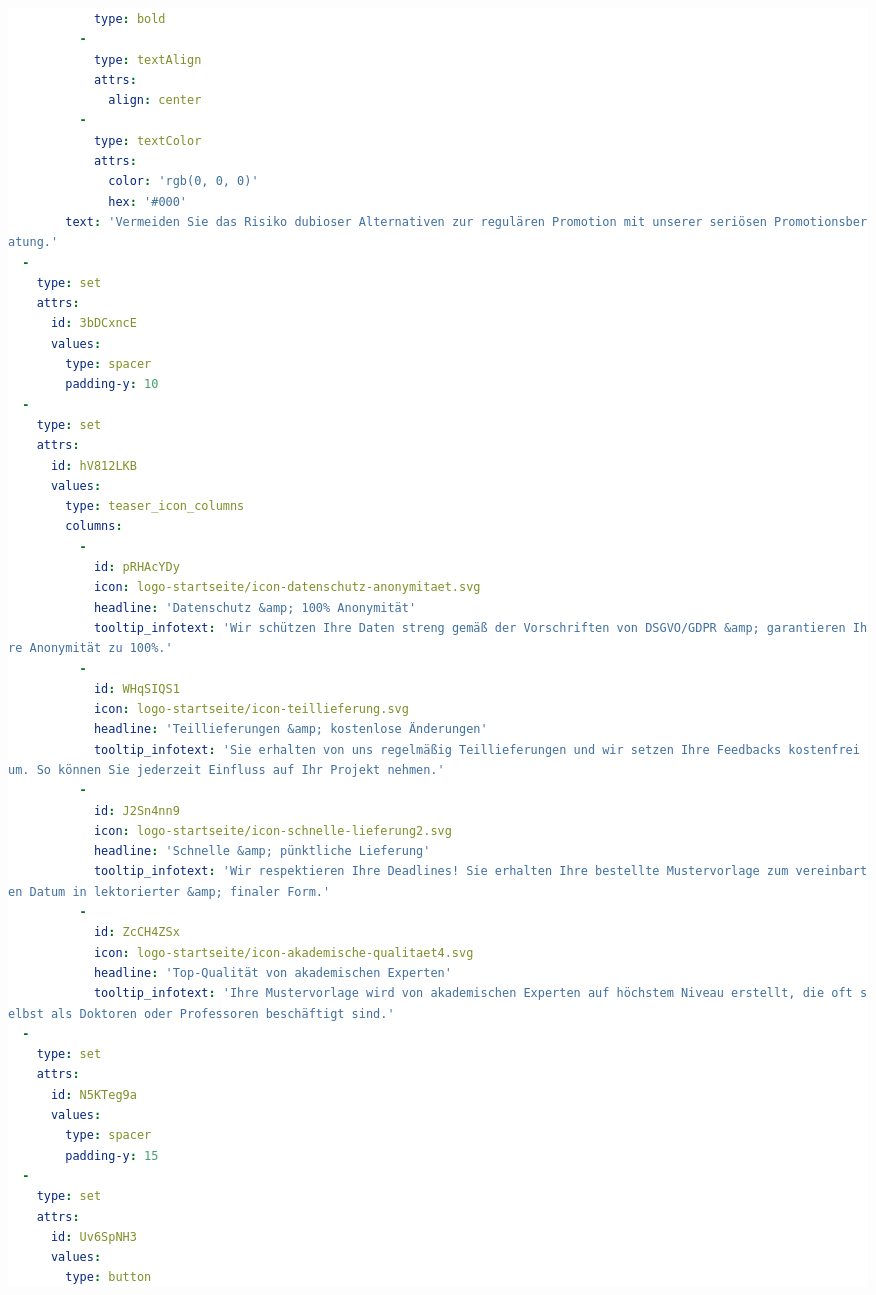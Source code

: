 ```yaml
            type: bold
          -
            type: textAlign
            attrs:
              align: center
          -
            type: textColor
            attrs:
              color: 'rgb(0, 0, 0)'
              hex: '#000'
        text: 'Vermeiden Sie das Risiko dubioser Alternativen zur regulären Promotion mit unserer seriösen Promotionsberatung.'
  -
    type: set
    attrs:
      id: 3bDCxncE
      values:
        type: spacer
        padding-y: 10
  -
    type: set
    attrs:
      id: hV812LKB
      values:
        type: teaser_icon_columns
        columns:
          -
            id: pRHAcYDy
            icon: logo-startseite/icon-datenschutz-anonymitaet.svg
            headline: 'Datenschutz &amp; 100% Anonymität'
            tooltip_infotext: 'Wir schützen Ihre Daten streng gemäß der Vorschriften von DSGVO/GDPR &amp; garantieren Ihre Anonymität zu 100%.'
          -
            id: WHqSIQS1
            icon: logo-startseite/icon-teillieferung.svg
            headline: 'Teillieferungen &amp; kostenlose Änderungen'
            tooltip_infotext: 'Sie erhalten von uns regelmäßig Teillieferungen und wir setzen Ihre Feedbacks kostenfrei um. So können Sie jederzeit Einfluss auf Ihr Projekt nehmen.'
          -
            id: J2Sn4nn9
            icon: logo-startseite/icon-schnelle-lieferung2.svg
            headline: 'Schnelle &amp; pünktliche Lieferung'
            tooltip_infotext: 'Wir respektieren Ihre Deadlines! Sie erhalten Ihre bestellte Mustervorlage zum vereinbarten Datum in lektorierter &amp; finaler Form.'
          -
            id: ZcCH4ZSx
            icon: logo-startseite/icon-akademische-qualitaet4.svg
            headline: 'Top-Qualität von akademischen Experten'
            tooltip_infotext: 'Ihre Mustervorlage wird von akademischen Experten auf höchstem Niveau erstellt, die oft selbst als Doktoren oder Professoren beschäftigt sind.'
  -
    type: set
    attrs:
      id: N5KTeg9a
      values:
        type: spacer
        padding-y: 15
  -
    type: set
    attrs:
      id: Uv6SpNH3
      values:
        type: button
```